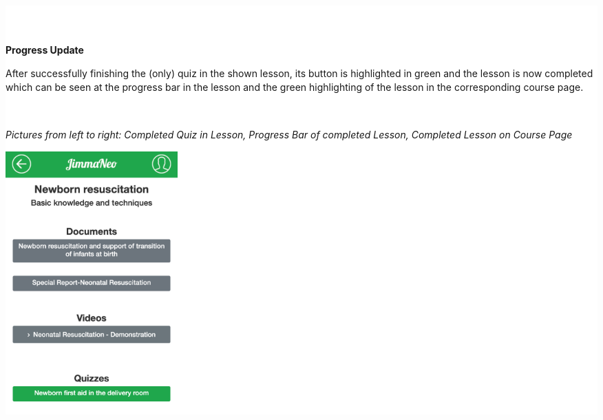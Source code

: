 <br/> <br/>

**Progress Update**

After successfully finishing the (only) quiz in the shown lesson, its button is highlighted in green and the lesson is now completed which can be seen at the progress bar in the lesson and the green highlighting of the lesson in the corresponding course page.

<br/>

*Pictures from left to right: Completed Quiz in Lesson, Progress Bar of completed Lesson, Completed Lesson on Course Page*

<kbd><img src="../images/screenshots/14_CompletedQuiz.png" alt="completedQuiz" width="250"/></kbd>